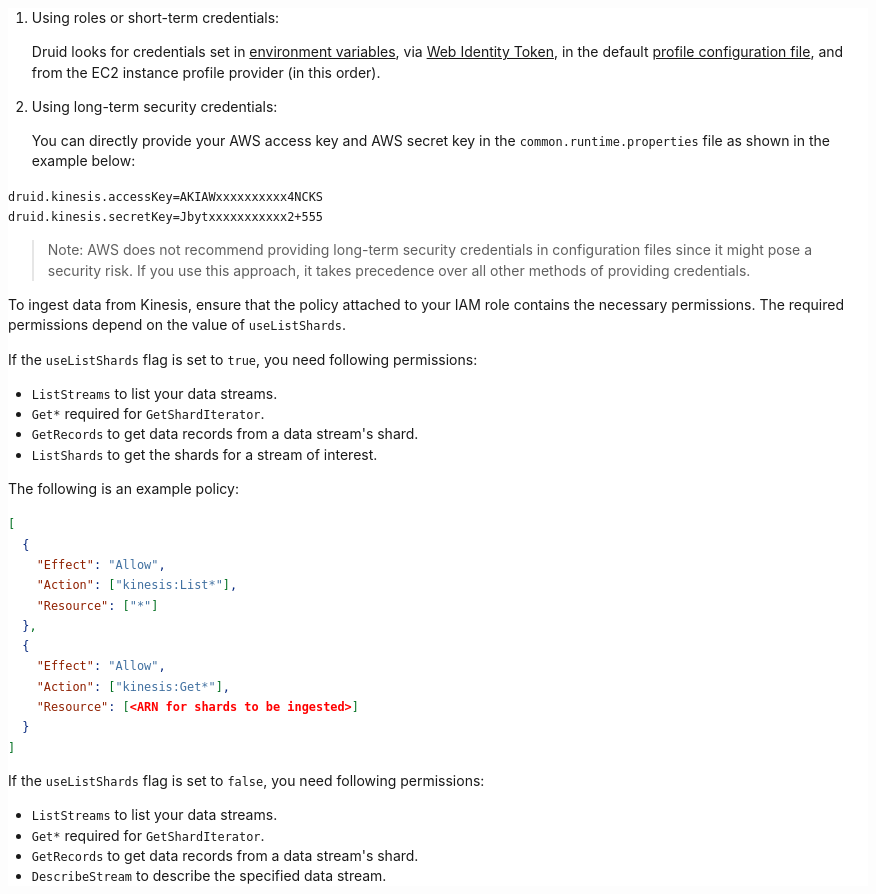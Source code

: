 1. Using roles or short-term credentials:

   Druid looks for credentials set in [environment variables](https://docs.aws.amazon.com/cli/latest/userguide/cli-configure-envvars.html),
via [Web Identity Token](https://docs.aws.amazon.com/IAM/latest/UserGuide/id_roles_providers_oidc.html), in the
default [profile configuration file](https://docs.aws.amazon.com/cli/latest/userguide/cli-configure-files.html), and from the
EC2 instance profile provider (in this order).

2. Using long-term security credentials:

   You can directly provide your AWS access key and AWS secret key in the `common.runtime.properties` file as shown in the example below:

```properties
druid.kinesis.accessKey=AKIAWxxxxxxxxxx4NCKS
druid.kinesis.secretKey=Jbytxxxxxxxxxxx2+555
```

> Note: AWS does not recommend providing long-term security credentials in configuration files since it might pose a security risk.
If you use this approach, it takes precedence over all other methods of providing credentials.

To ingest data from Kinesis, ensure that the policy attached to your IAM role contains the necessary permissions.
The required permissions depend on the value of `useListShards`.

If the `useListShards` flag is set to `true`, you need following permissions:

- `ListStreams` to list your data streams.
- `Get*` required for `GetShardIterator`.
- `GetRecords` to get data records from a data stream's shard.
- `ListShards` to get the shards for a stream of interest.

The following is an example policy:

```json
[
  {
    "Effect": "Allow",
    "Action": ["kinesis:List*"],
    "Resource": ["*"]
  },
  {
    "Effect": "Allow",
    "Action": ["kinesis:Get*"],
    "Resource": [<ARN for shards to be ingested>]
  }
]
```

If the `useListShards` flag is set to `false`, you need following permissions:

- `ListStreams` to list your data streams.
- `Get*` required for `GetShardIterator`.
- `GetRecords` to get data records from a data stream's shard.
- `DescribeStream` to describe the specified data stream.
